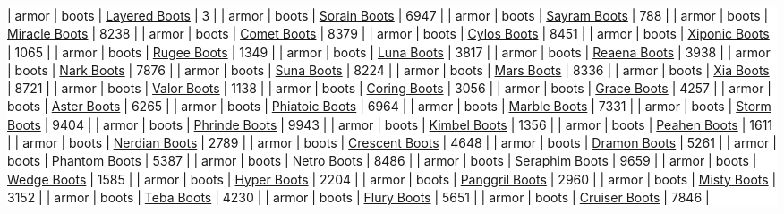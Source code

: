 | armor | boots | [Layered Boots](https://flyffipedia.com/items/details/3) | 3 |
| armor | boots | [Sorain Boots](https://flyffipedia.com/items/details/6947) | 6947 |
| armor | boots | [Sayram Boots](https://flyffipedia.com/items/details/788) | 788 |
| armor | boots | [Miracle Boots](https://flyffipedia.com/items/details/8238) | 8238 |
| armor | boots | [Comet Boots](https://flyffipedia.com/items/details/8379) | 8379 |
| armor | boots | [Cylos Boots](https://flyffipedia.com/items/details/8451) | 8451 |
| armor | boots | [Xiponic Boots](https://flyffipedia.com/items/details/1065) | 1065 |
| armor | boots | [Rugee Boots](https://flyffipedia.com/items/details/1349) | 1349 |
| armor | boots | [Luna Boots](https://flyffipedia.com/items/details/3817) | 3817 |
| armor | boots | [Reaena Boots](https://flyffipedia.com/items/details/3938) | 3938 |
| armor | boots | [Nark Boots](https://flyffipedia.com/items/details/7876) | 7876 |
| armor | boots | [Suna Boots](https://flyffipedia.com/items/details/8224) | 8224 |
| armor | boots | [Mars Boots](https://flyffipedia.com/items/details/8336) | 8336 |
| armor | boots | [Xia Boots](https://flyffipedia.com/items/details/8721) | 8721 |
| armor | boots | [Valor Boots](https://flyffipedia.com/items/details/1138) | 1138 |
| armor | boots | [Coring Boots](https://flyffipedia.com/items/details/3056) | 3056 |
| armor | boots | [Grace Boots](https://flyffipedia.com/items/details/4257) | 4257 |
| armor | boots | [Aster Boots](https://flyffipedia.com/items/details/6265) | 6265 |
| armor | boots | [Phiatoic Boots](https://flyffipedia.com/items/details/6964) | 6964 |
| armor | boots | [Marble Boots](https://flyffipedia.com/items/details/7331) | 7331 |
| armor | boots | [Storm Boots](https://flyffipedia.com/items/details/9404) | 9404 |
| armor | boots | [Phrinde Boots](https://flyffipedia.com/items/details/9943) | 9943 |
| armor | boots | [Kimbel Boots](https://flyffipedia.com/items/details/1356) | 1356 |
| armor | boots | [Peahen Boots](https://flyffipedia.com/items/details/1611) | 1611 |
| armor | boots | [Nerdian Boots](https://flyffipedia.com/items/details/2789) | 2789 |
| armor | boots | [Crescent Boots](https://flyffipedia.com/items/details/4648) | 4648 |
| armor | boots | [Dramon Boots](https://flyffipedia.com/items/details/5261) | 5261 |
| armor | boots | [Phantom Boots](https://flyffipedia.com/items/details/5387) | 5387 |
| armor | boots | [Netro Boots](https://flyffipedia.com/items/details/8486) | 8486 |
| armor | boots | [Seraphim Boots](https://flyffipedia.com/items/details/9659) | 9659 |
| armor | boots | [Wedge Boots](https://flyffipedia.com/items/details/1585) | 1585 |
| armor | boots | [Hyper Boots](https://flyffipedia.com/items/details/2204) | 2204 |
| armor | boots | [Panggril Boots](https://flyffipedia.com/items/details/2960) | 2960 |
| armor | boots | [Misty Boots](https://flyffipedia.com/items/details/3152) | 3152 |
| armor | boots | [Teba Boots](https://flyffipedia.com/items/details/4230) | 4230 |
| armor | boots | [Flury Boots](https://flyffipedia.com/items/details/5651) | 5651 |
| armor | boots | [Cruiser Boots](https://flyffipedia.com/items/details/7846) | 7846 |